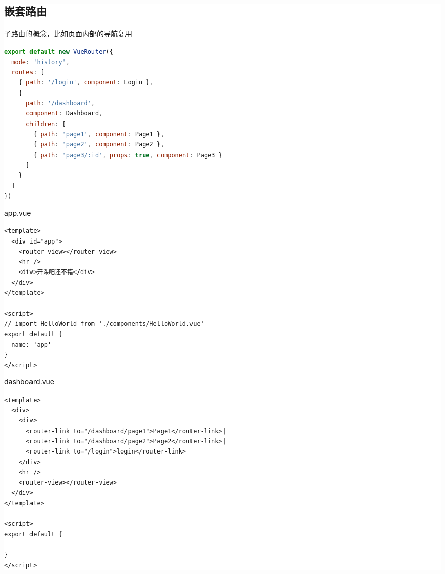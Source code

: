 

## 嵌套路由

子路由的概念，比如页面内部的导航复用

```js
export default new VueRouter({
  mode: 'history',
  routes: [
    { path: '/login', component: Login },
    {
      path: '/dashboard',
      component: Dashboard,
      children: [
        { path: 'page1', component: Page1 },
        { path: 'page2', component: Page2 },
        { path: 'page3/:id', props: true, component: Page3 }
      ]
    }
  ]
})
```

app.vue

```vue
<template>
  <div id="app">
    <router-view></router-view>
    <hr />
    <div>开课吧还不错</div>
  </div>
</template>

<script>
// import HelloWorld from './components/HelloWorld.vue'
export default {
  name: 'app'
}
</script>
```

dashboard.vue

```vue
<template>
  <div>
    <div>
      <router-link to="/dashboard/page1">Page1</router-link>|
      <router-link to="/dashboard/page2">Page2</router-link>|
      <router-link to="/login">login</router-link>
    </div>
    <hr />
    <router-view></router-view>
  </div>
</template>

<script>
export default {

}
</script>
```
